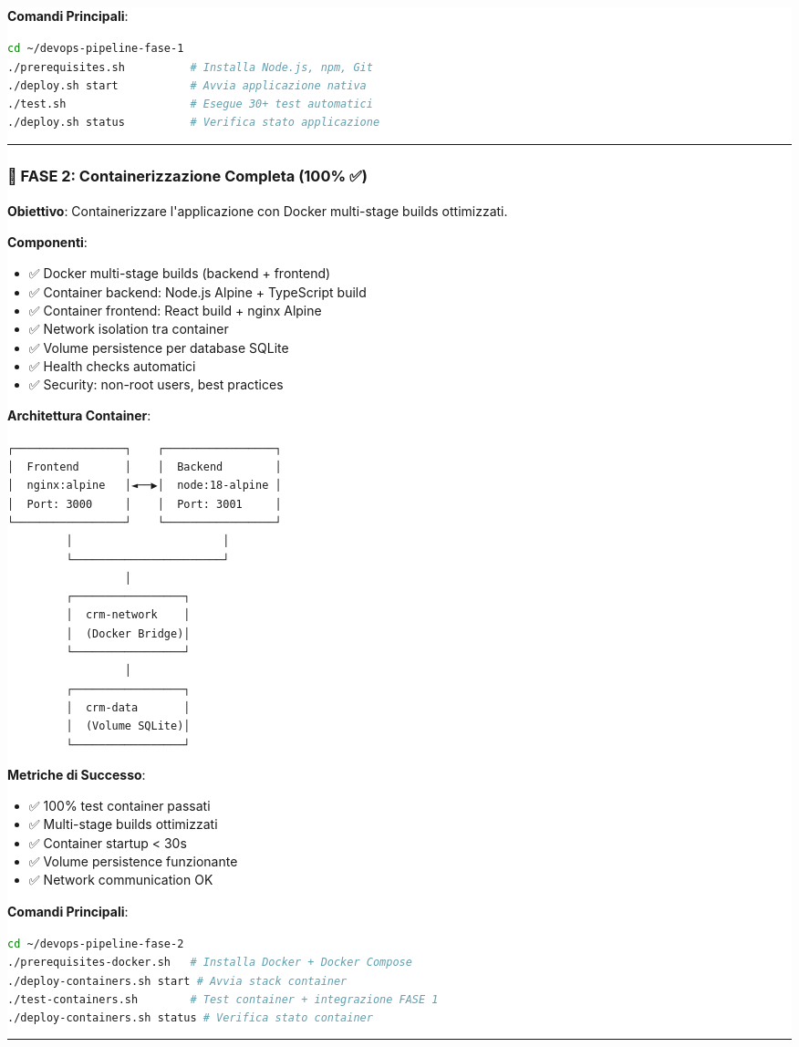 **Comandi Principali**:
```bash
cd ~/devops-pipeline-fase-1
./prerequisites.sh          # Installa Node.js, npm, Git
./deploy.sh start           # Avvia applicazione nativa
./test.sh                   # Esegue 30+ test automatici
./deploy.sh status          # Verifica stato applicazione
```

---

### 📌 FASE 2: Containerizzazione Completa (100% ✅)

**Obiettivo**: Containerizzare l'applicazione con Docker multi-stage builds ottimizzati.

**Componenti**:
- ✅ Docker multi-stage builds (backend + frontend)
- ✅ Container backend: Node.js Alpine + TypeScript build
- ✅ Container frontend: React build + nginx Alpine
- ✅ Network isolation tra container
- ✅ Volume persistence per database SQLite
- ✅ Health checks automatici
- ✅ Security: non-root users, best practices

**Architettura Container**:
```
┌─────────────────┐    ┌─────────────────┐
│  Frontend       │    │  Backend        │
│  nginx:alpine   │◄──▶│  node:18-alpine │
│  Port: 3000     │    │  Port: 3001     │
└─────────────────┘    └─────────────────┘
         │                       │
         └───────────────────────┘
                  │
         ┌─────────────────┐
         │  crm-network    │
         │  (Docker Bridge)│
         └─────────────────┘
                  │
         ┌─────────────────┐
         │  crm-data       │
         │  (Volume SQLite)│
         └─────────────────┘
```

**Metriche di Successo**:
- ✅ 100% test container passati
- ✅ Multi-stage builds ottimizzati
- ✅ Container startup < 30s
- ✅ Volume persistence funzionante
- ✅ Network communication OK

**Comandi Principali**:
```bash
cd ~/devops-pipeline-fase-2
./prerequisites-docker.sh   # Installa Docker + Docker Compose
./deploy-containers.sh start # Avvia stack container
./test-containers.sh        # Test container + integrazione FASE 1
./deploy-containers.sh status # Verifica stato container
```

---